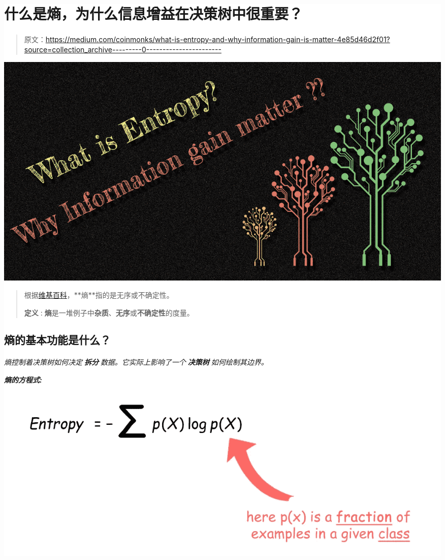 # 什么是熵，为什么信息增益在决策树中很重要？

> 原文：<https://medium.com/coinmonks/what-is-entropy-and-why-information-gain-is-matter-4e85d46d2f01?source=collection_archive---------0----------------------->

![](img/6a8c994f1a13dece1fece1d7478d92ec.png)

> 根据[维基百科](https://en.wikipedia.org/wiki/Entropy_(information_theory))，**熵**指的是无序或不确定性。
> 
> **定义** : **熵**是一堆例子中**杂质**、**无序**或**不确定性**的度量。

## 熵的基本功能是什么？

*熵控制着决策树如何决定* ***拆分*** *数据。它实际上影响了一个* ***决策树*** *如何绘制其边界。*

***熵的方程式:***

![](img/60dd83023039bb3a1d144ba0bbaa8c80.png)
